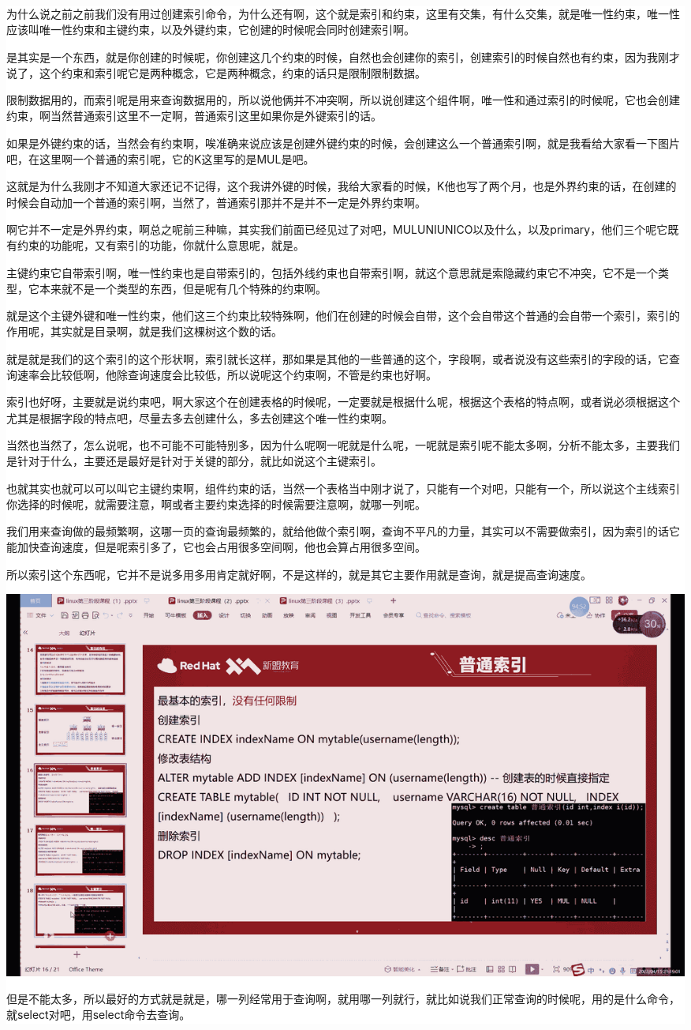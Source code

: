 为什么说之前之前我们没有用过创建索引命令，为什么还有啊，这个就是索引和约束，这里有交集，有什么交集，就是唯一性约束，唯一性应该叫唯一性约束和主键约束，以及外键约束，它创建的时候呢会同时创建索引啊。

是其实是一个东西，就是你创建的时候呢，你创建这几个约束的时候，自然也会创建你的索引，创建索引的时候自然也有约束，因为我刚才说了，这个约束和索引呢它是两种概念，它是两种概念，约束的话只是限制限制数据。

限制数据用的，而索引呢是用来查询数据用的，所以说他俩并不冲突啊，所以说创建这个组件啊，唯一性和通过索引的时候呢，它也会创建约束，啊当然普通索引这里不一定啊，普通索引这里如果你是外键索引的话。

如果是外键约束的话，当然会有约束啊，唉准确来说应该是创建外键约束的时候，会创建这么一个普通索引啊，就是我看给大家看一下图片吧，在这里啊一个普通的索引呢，它的K这里写的是MUL是吧。

这就是为什么我刚才不知道大家还记不记得，这个我讲外键的时候，我给大家看的时候，K他也写了两个月，也是外界约束的话，在创建的时候会自动加一个普通的索引啊，当然了，普通索引那并不是并不一定是外界约束啊。

啊它并不一定是外界约束，啊总之呢前三种嘛，其实我们前面已经见过了对吧，MULUNIUNICO以及什么，以及primary，他们三个呢它既有约束的功能呢，又有索引的功能，你就什么意思呢，就是。

主键约束它自带索引啊，唯一性约束也是自带索引的，包括外线约束也自带索引啊，就这个意思就是索隐藏约束它不冲突，它不是一个类型，它本来就不是一个类型的东西，但是呢有几个特殊的约束啊。

就是这个主键外键和唯一性约束，他们这三个约束比较特殊啊，他们在创建的时候会自带，这个会自带这个普通的会自带一个索引，索引的作用呢，其实就是目录啊，就是我们这棵树这个数的话。

就是就是我们的这个索引的这个形状啊，索引就长这样，那如果是其他的一些普通的这个，字段啊，或者说没有这些索引的字段的话，它查询速率会比较低啊，他除查询速度会比较低，所以说呢这个约束啊，不管是约束也好啊。

索引也好呀，主要就是说约束吧，啊大家这个在创建表格的时候呢，一定要就是根据什么呢，根据这个表格的特点啊，或者说必须根据这个尤其是根据字段的特点吧，尽量去多去创建什么，多去创建这个唯一性约束啊。

当然也当然了，怎么说呢，也不可能不可能特别多，因为什么呢啊一呢就是什么呢，一呢就是索引呢不能太多啊，分析不能太多，主要我们是针对于什么，主要还是最好是针对于关键的部分，就比如说这个主键索引。

也就其实也就可以可以叫它主键约束啊，组件约束的话，当然一个表格当中刚才说了，只能有一个对吧，只能有一个，所以说这个主线索引你选择的时候呢，就需要注意，啊或者主要约束选择的时候需要注意啊，就哪一列呢。

我们用来查询做的最频繁啊，这哪一页的查询最频繁的，就给他做个索引啊，查询不平凡的力量，其实可以不需要做索引，因为索引的话它能加快查询速度，但是呢索引多了，它也会占用很多空间啊，他也会算占用很多空间。

所以索引这个东西呢，它并不是说多用多用肯定就好啊，不是这样的，就是其它主要作用就是查询，就是提高查询速度。



![](img/4760049c4457b0cffec58a21195054cc_35.png)

但是不能太多，所以最好的方式就是就是，哪一列经常用于查询啊，就用哪一列就行，就比如说我们正常查询的时候呢，用的是什么命令，就select对吧，用select命令去查询。
